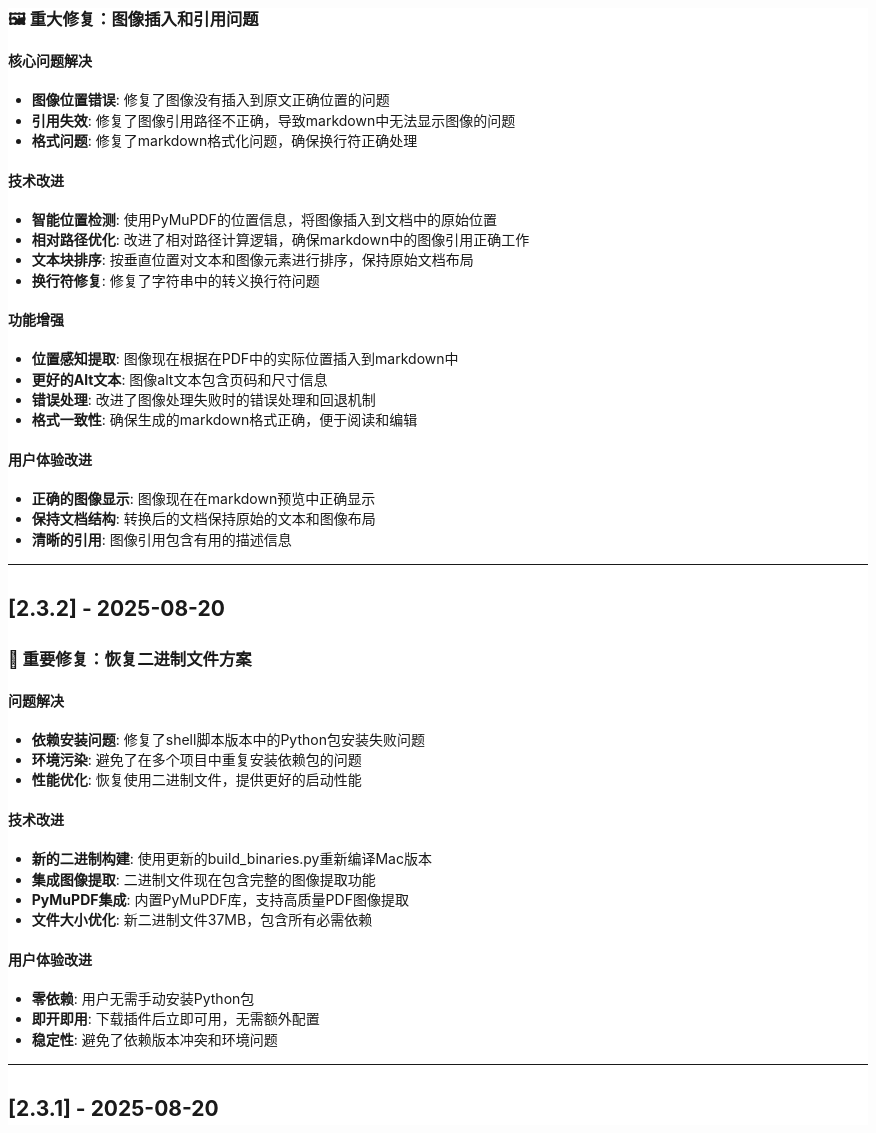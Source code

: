 ### 🖼️ 重大修复：图像插入和引用问题

#### 核心问题解决
- **图像位置错误**: 修复了图像没有插入到原文正确位置的问题
- **引用失效**: 修复了图像引用路径不正确，导致markdown中无法显示图像的问题
- **格式问题**: 修复了markdown格式化问题，确保换行符正确处理

#### 技术改进
- **智能位置检测**: 使用PyMuPDF的位置信息，将图像插入到文档中的原始位置
- **相对路径优化**: 改进了相对路径计算逻辑，确保markdown中的图像引用正确工作
- **文本块排序**: 按垂直位置对文本和图像元素进行排序，保持原始文档布局
- **换行符修复**: 修复了字符串中的转义换行符问题

#### 功能增强
- **位置感知提取**: 图像现在根据在PDF中的实际位置插入到markdown中
- **更好的Alt文本**: 图像alt文本包含页码和尺寸信息
- **错误处理**: 改进了图像处理失败时的错误处理和回退机制
- **格式一致性**: 确保生成的markdown格式正确，便于阅读和编辑

#### 用户体验改进
- **正确的图像显示**: 图像现在在markdown预览中正确显示
- **保持文档结构**: 转换后的文档保持原始的文本和图像布局
- **清晰的引用**: 图像引用包含有用的描述信息

---

## [2.3.2] - 2025-08-20

### 🔧 重要修复：恢复二进制文件方案

#### 问题解决
- **依赖安装问题**: 修复了shell脚本版本中的Python包安装失败问题
- **环境污染**: 避免了在多个项目中重复安装依赖包的问题
- **性能优化**: 恢复使用二进制文件，提供更好的启动性能

#### 技术改进
- **新的二进制构建**: 使用更新的build_binaries.py重新编译Mac版本
- **集成图像提取**: 二进制文件现在包含完整的图像提取功能
- **PyMuPDF集成**: 内置PyMuPDF库，支持高质量PDF图像提取
- **文件大小优化**: 新二进制文件37MB，包含所有必需依赖

#### 用户体验改进
- **零依赖**: 用户无需手动安装Python包
- **即开即用**: 下载插件后立即可用，无需额外配置
- **稳定性**: 避免了依赖版本冲突和环境问题

---

## [2.3.1] - 2025-08-20
